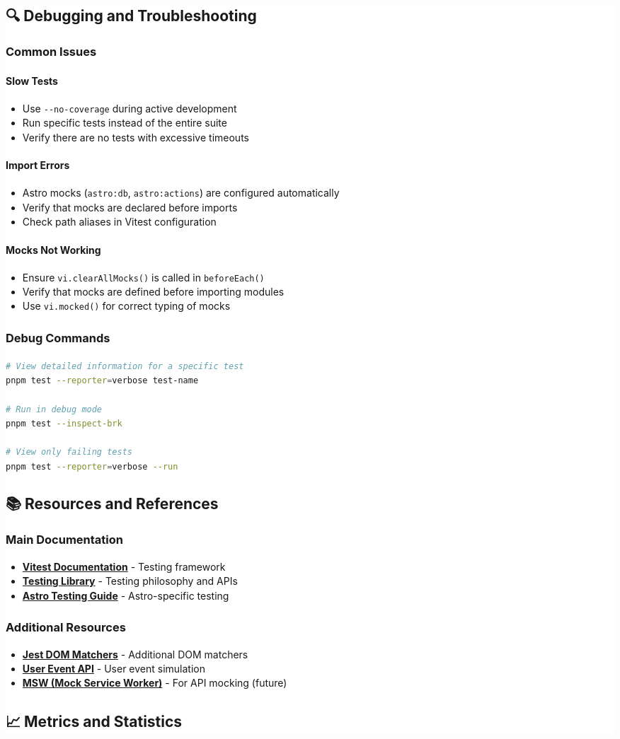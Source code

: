 ## 🔍 Debugging and Troubleshooting

### Common Issues

#### Slow Tests

- Use `--no-coverage` during active development
- Run specific tests instead of the entire suite
- Verify there are no tests with excessive timeouts

#### Import Errors

- Astro mocks (`astro:db`, `astro:actions`) are configured automatically
- Verify that mocks are declared before imports
- Check path aliases in Vitest configuration

#### Mocks Not Working

- Ensure `vi.clearAllMocks()` is called in `beforeEach()`
- Verify that mocks are defined before importing modules
- Use `vi.mocked()` for correct typing of mocks

### Debug Commands

```bash
# View detailed information for a specific test
pnpm test --reporter=verbose test-name

# Run in debug mode
pnpm test --inspect-brk

# View only failing tests
pnpm test --reporter=verbose --run
```

## 📚 Resources and References

### Main Documentation

- **[Vitest Documentation](https://vitest.dev/)** - Testing framework
- **[Testing Library](https://testing-library.com/)** - Testing philosophy and APIs
- **[Astro Testing Guide](https://docs.astro.build/en/guides/testing/)** - Astro-specific testing

### Additional Resources

- **[Jest DOM Matchers](https://github.com/testing-library/jest-dom)** - Additional DOM matchers
- **[User Event API](https://testing-library.com/docs/user-event/intro/)** - User event simulation
- **[MSW (Mock Service Worker)](https://mswjs.io/)** - For API mocking (future)

## 📈 Metrics and Statistics
